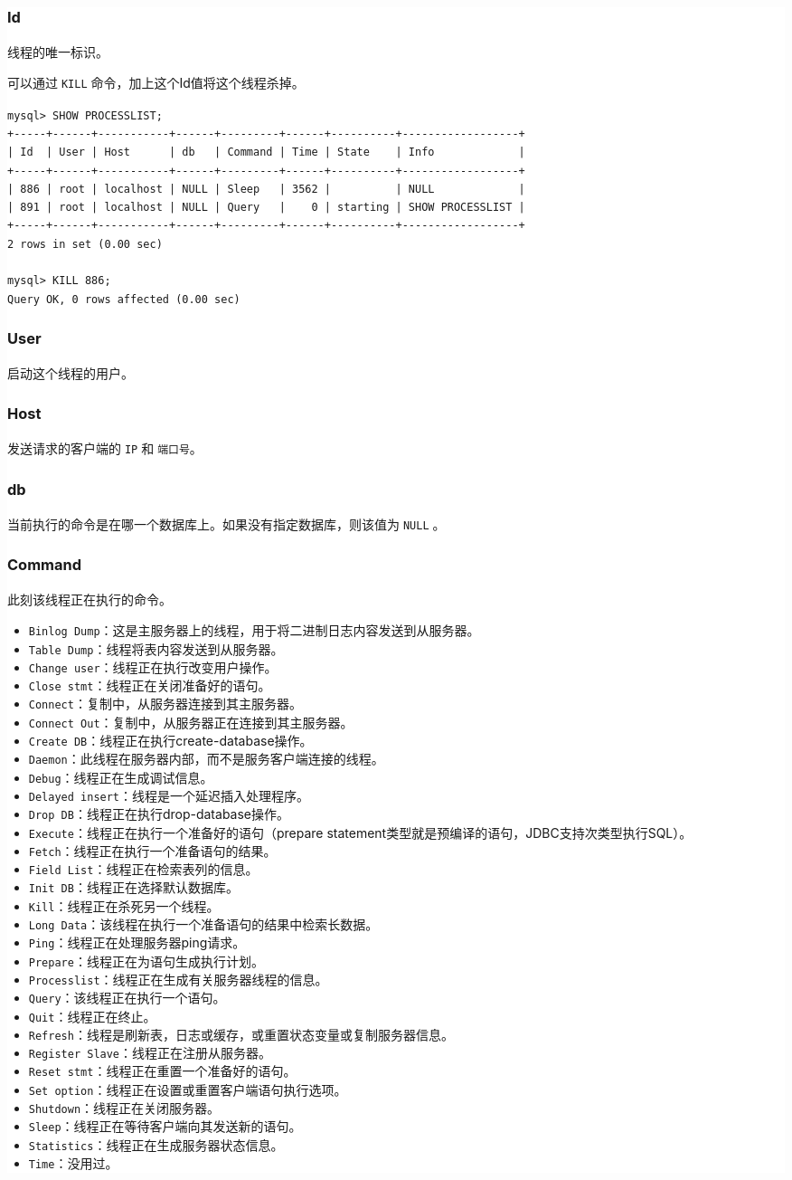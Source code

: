 
### Id
线程的唯一标识。

可以通过 `KILL` 命令，加上这个Id值将这个线程杀掉。

    mysql> SHOW PROCESSLIST;
    +-----+------+-----------+------+---------+------+----------+------------------+
    | Id  | User | Host      | db   | Command | Time | State    | Info             |
    +-----+------+-----------+------+---------+------+----------+------------------+
    | 886 | root | localhost | NULL | Sleep   | 3562 |          | NULL             |
    | 891 | root | localhost | NULL | Query   |    0 | starting | SHOW PROCESSLIST |
    +-----+------+-----------+------+---------+------+----------+------------------+
    2 rows in set (0.00 sec)

    mysql> KILL 886;
    Query OK, 0 rows affected (0.00 sec)

### User
启动这个线程的用户。

### Host
发送请求的客户端的 `IP` 和 `端口号`。

### db
当前执行的命令是在哪一个数据库上。如果没有指定数据库，则该值为 `NULL` 。

### Command
此刻该线程正在执行的命令。

- `Binlog Dump`：这是主服务器上的线程，用于将二进制日志内容发送到从服务器。
- `Table Dump`：线程将表内容发送到从服务器。
- `Change user`：线程正在执行改变用户操作。
- `Close stmt`：线程正在关闭准备好的语句。
- `Connect`：复制中，从服务器连接到其主服务器。
- `Connect Out`：复制中，从服务器正在连接到其主服务器。
- `Create DB`：线程正在执行create-database操作。
- `Daemon`：此线程在服务器内部，而不是服务客户端连接的线程。
- `Debug`：线程正在生成调试信息。
- `Delayed insert`：线程是一个延迟插入处理程序。
- `Drop DB`：线程正在执行drop-database操作。
- `Execute`：线程正在执行一个准备好的语句（prepare statement类型就是预编译的语句，JDBC支持次类型执行SQL）。
- `Fetch`：线程正在执行一个准备语句的结果。
- `Field List`：线程正在检索表列的信息。
- `Init DB`：线程正在选择默认数据库。
- `Kill`：线程正在杀死另一个线程。
- `Long Data`：该线程在执行一个准备语句的结果中检索长数据。
- `Ping`：线程正在处理服务器ping请求。
- `Prepare`：线程正在为语句生成执行计划。
- `Processlist`：线程正在生成有关服务器线程的信息。
- `Query`：该线程正在执行一个语句。
- `Quit`：线程正在终止。
- `Refresh`：线程是刷新表，日志或缓存，或重置状态变量或复制服务器信息。
- `Register Slave`：线程正在注册从服务器。
- `Reset stmt`：线程正在重置一个准备好的语句。
- `Set option`：线程正在设置或重置客户端语句执行选项。
- `Shutdown`：线程正在关闭服务器。
- `Sleep`：线程正在等待客户端向其发送新的语句。
- `Statistics`：线程正在生成服务器状态信息。
- `Time`：没用过。
